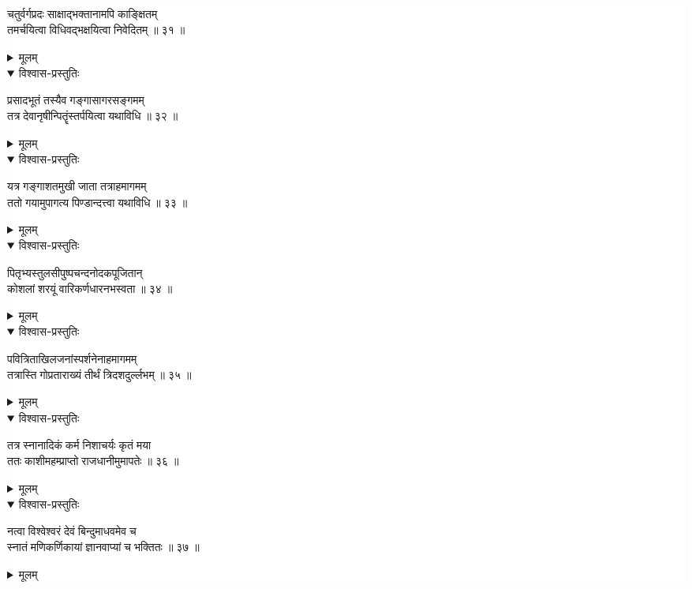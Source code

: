 चतुर्वर्गप्रदः साक्षाद्भक्तानामपि काङ्क्षितम्  
तमर्चयित्वा विधिवद्भक्षयित्वा निवेदितम् ॥ ३१ ॥
</details>

<details><summary>मूलम्</summary></details>



<details open><summary>विश्वास-प्रस्तुतिः</summary>

प्रसादभूतं तस्यैव गङ्गासागरसङ्गमम्  
तत्र देवानृषीन्पितॄंस्तर्पयित्वा यथाविधि ॥ ३२ ॥
</details>

<details><summary>मूलम्</summary></details>



<details open><summary>विश्वास-प्रस्तुतिः</summary>

यत्र गङ्गाशतमुखी जाता तत्राहमागमम्  
ततो गयामुपागत्य पिण्डान्दत्त्वा यथाविधि ॥ ३३ ॥
</details>

<details><summary>मूलम्</summary></details>



<details open><summary>विश्वास-प्रस्तुतिः</summary>

पितृभ्यस्तुलसीपुष्पचन्दनोदकपूजितान्  
कोशलां शरयूं वारिकर्णधारनभस्वता ॥ ३४ ॥
</details>

<details><summary>मूलम्</summary></details>



<details open><summary>विश्वास-प्रस्तुतिः</summary>

पवित्रिताखिलजनांस्पर्शनेनाहमागमम्  
तत्रास्ति गोप्रताराख्यं तीर्थं त्रिदशदुर्ल्लभम् ॥ ३५ ॥
</details>

<details><summary>मूलम्</summary></details>



<details open><summary>विश्वास-प्रस्तुतिः</summary>

तत्र स्नानादिकं कर्म निशाचर्यः कृतं मया  
ततः काशीमहम्प्राप्तो राजधानीमुमापतेः ॥ ३६ ॥
</details>

<details><summary>मूलम्</summary></details>



<details open><summary>विश्वास-प्रस्तुतिः</summary>

नत्वा विश्वेश्वरं देवं बिन्दुमाधवमेव च  
स्नातं मणिकर्णिकायां ज्ञानवाप्यां च भक्तितः ॥ ३७ ॥
</details>

<details><summary>मूलम्</summary></details>
